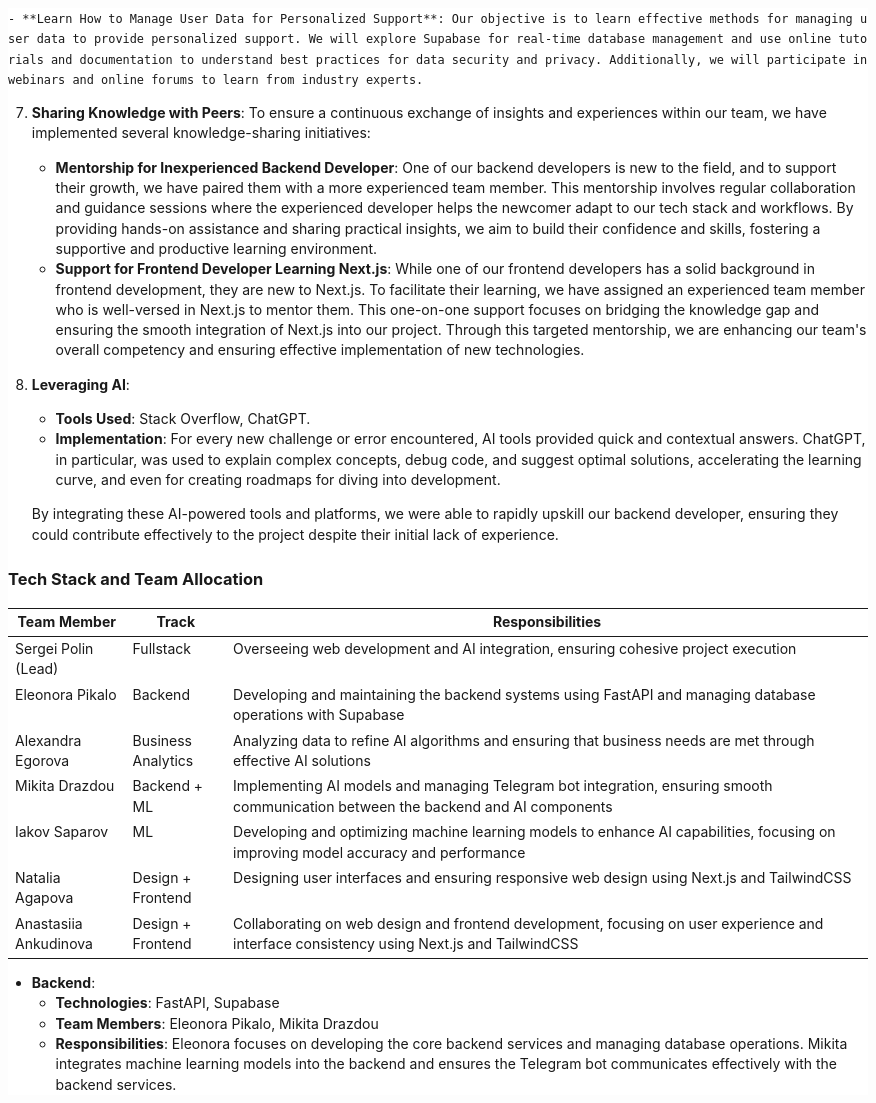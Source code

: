     - **Learn How to Manage User Data for Personalized Support**: Our objective is to learn effective methods for managing user data to provide personalized support. We will explore Supabase for real-time database management and use online tutorials and documentation to understand best practices for data security and privacy. Additionally, we will participate in webinars and online forums to learn from industry experts.

7. **Sharing Knowledge with Peers**:
    To ensure a continuous exchange of insights and experiences within our team, we have implemented several knowledge-sharing initiatives:

    - **Mentorship for Inexperienced Backend Developer**: One of our backend developers is new to the field, and to support their growth, we have paired them with a more experienced team member. This mentorship involves regular collaboration and guidance sessions where the experienced developer helps the newcomer adapt to our tech stack and workflows. By providing hands-on assistance and sharing practical insights, we aim to build their confidence and skills, fostering a supportive and productive learning environment.
    - **Support for Frontend Developer Learning Next.js**: While one of our frontend developers has a solid background in frontend development, they are new to Next.js. To facilitate their learning, we have assigned an experienced team member who is well-versed in Next.js to mentor them. This one-on-one support focuses on bridging the knowledge gap and ensuring the smooth integration of Next.js into our project. Through this targeted mentorship, we are enhancing our team's overall competency and ensuring effective implementation of new technologies.

8. **Leveraging AI**:
    - **Tools Used**: Stack Overflow, ChatGPT.
    - **Implementation**: For every new challenge or error encountered, AI tools provided quick and contextual answers. ChatGPT, in particular, was used to explain complex concepts, debug code, and suggest optimal solutions, accelerating the learning curve, and even for creating roadmaps for diving into development.

    By integrating these AI-powered tools and platforms, we were able to rapidly upskill our backend developer, ensuring they could contribute effectively to the project despite their initial lack of experience. 

### **Tech Stack and Team Allocation**

| Team Member          | Track           | Responsibilities                                                                                       |
|----------------------|-----------------|--------------------------------------------------------------------------------------------------------|
| Sergei Polin (Lead)  | Fullstack       | Overseeing web development and AI integration, ensuring cohesive project execution                    |
| Eleonora Pikalo      | Backend         | Developing and maintaining the backend systems using FastAPI and managing database operations with Supabase |
| Alexandra Egorova    | Business Analytics | Analyzing data to refine AI algorithms and ensuring that business needs are met through effective AI solutions |
| Mikita Drazdou       | Backend + ML    | Implementing AI models and managing Telegram bot integration, ensuring smooth communication between the backend and AI components |
| Iakov Saparov        | ML              | Developing and optimizing machine learning models to enhance AI capabilities, focusing on improving model accuracy and performance |
| Natalia Agapova      | Design + Frontend | Designing user interfaces and ensuring responsive web design using Next.js and TailwindCSS            |
| Anastasiia Ankudinova | Design + Frontend | Collaborating on web design and frontend development, focusing on user experience and interface consistency using Next.js and TailwindCSS |

- **Backend**:
    - **Technologies**: FastAPI, Supabase
    - **Team Members**: Eleonora Pikalo, Mikita Drazdou
    - **Responsibilities**: Eleonora focuses on developing the core backend services and managing database operations. Mikita integrates machine learning models into the backend and ensures the Telegram bot communicates effectively with the backend services.
